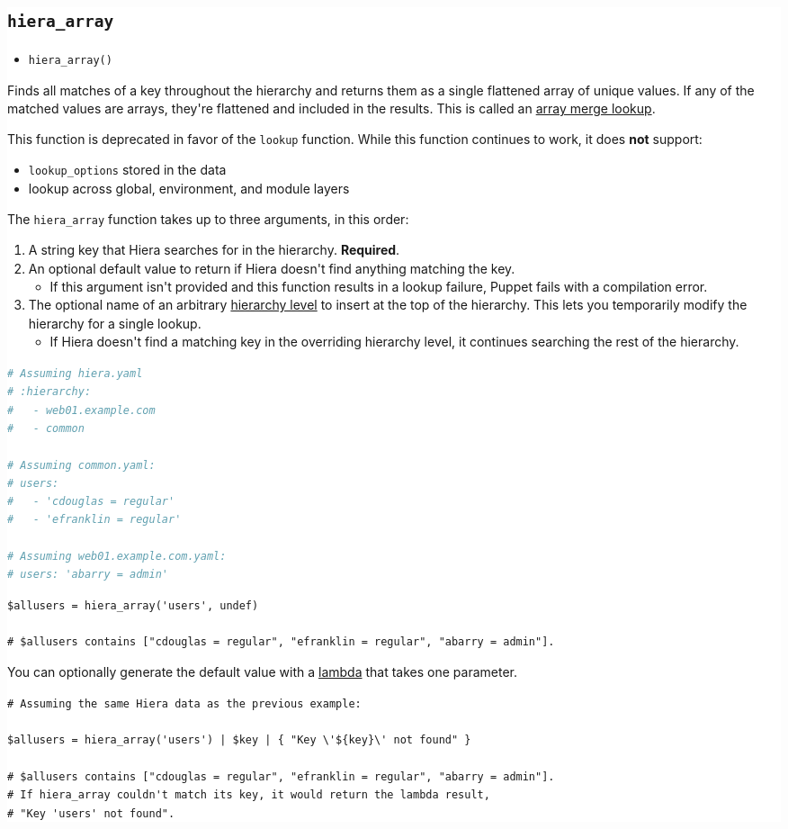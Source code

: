 ## `hiera_array`

* `hiera_array()`

Finds all matches of a key throughout the hierarchy and returns them as a single flattened
array of unique values. If any of the matched values are arrays, they're flattened and
included in the results. This is called an
[array merge lookup](https://docs.puppetlabs.com/hiera/latest/lookup_types.html#array-merge).

This function is deprecated in favor of the `lookup` function. While this function
continues to work, it does **not** support:
* `lookup_options` stored in the data
* lookup across global, environment, and module layers

The `hiera_array` function takes up to three arguments, in this order:

1. A string key that Hiera searches for in the hierarchy. **Required**.
2. An optional default value to return if Hiera doesn't find anything matching the key.
    * If this argument isn't provided and this function results in a lookup failure, Puppet
    fails with a compilation error.
3. The optional name of an arbitrary
[hierarchy level](https://docs.puppetlabs.com/hiera/latest/hierarchy.html) to insert at the
top of the hierarchy. This lets you temporarily modify the hierarchy for a single lookup.
    * If Hiera doesn't find a matching key in the overriding hierarchy level, it continues
    searching the rest of the hierarchy.

~~~ yaml
# Assuming hiera.yaml
# :hierarchy:
#   - web01.example.com
#   - common

# Assuming common.yaml:
# users:
#   - 'cdouglas = regular'
#   - 'efranklin = regular'

# Assuming web01.example.com.yaml:
# users: 'abarry = admin'
~~~

~~~ puppet
$allusers = hiera_array('users', undef)

# $allusers contains ["cdouglas = regular", "efranklin = regular", "abarry = admin"].
~~~

You can optionally generate the default value with a
[lambda](https://docs.puppetlabs.com/puppet/latest/lang_lambdas.html) that
takes one parameter.

~~~ puppet
# Assuming the same Hiera data as the previous example:

$allusers = hiera_array('users') | $key | { "Key \'${key}\' not found" }

# $allusers contains ["cdouglas = regular", "efranklin = regular", "abarry = admin"].
# If hiera_array couldn't match its key, it would return the lambda result,
# "Key 'users' not found".
~~~
